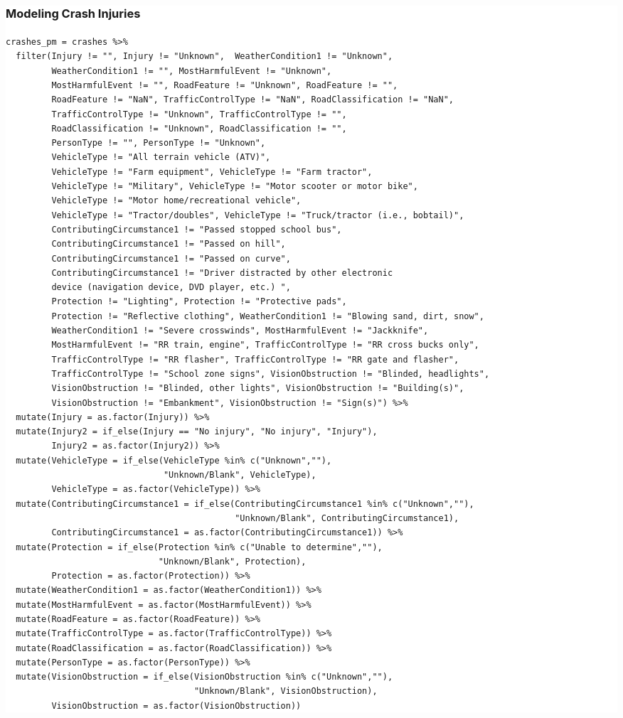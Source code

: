 ### Modeling Crash Injuries 

```{r, echo=FALSE, include=FALSE}
crashes_pm = crashes %>%
  filter(Injury != "", Injury != "Unknown",  WeatherCondition1 != "Unknown",
         WeatherCondition1 != "", MostHarmfulEvent != "Unknown",
         MostHarmfulEvent != "", RoadFeature != "Unknown", RoadFeature != "", 
         RoadFeature != "NaN", TrafficControlType != "NaN", RoadClassification != "NaN",
         TrafficControlType != "Unknown", TrafficControlType != "",
         RoadClassification != "Unknown", RoadClassification != "",
         PersonType != "", PersonType != "Unknown", 
         VehicleType != "All terrain vehicle (ATV)",
         VehicleType != "Farm equipment", VehicleType != "Farm tractor",
         VehicleType != "Military", VehicleType != "Motor scooter or motor bike",
         VehicleType != "Motor home/recreational vehicle", 
         VehicleType != "Tractor/doubles", VehicleType != "Truck/tractor (i.e., bobtail)",
         ContributingCircumstance1 != "Passed stopped school bus", 
         ContributingCircumstance1 != "Passed on hill", 
         ContributingCircumstance1 != "Passed on curve",
         ContributingCircumstance1 != "Driver distracted by other electronic 
         device (navigation device, DVD player, etc.) ",
         Protection != "Lighting", Protection != "Protective pads",
         Protection != "Reflective clothing", WeatherCondition1 != "Blowing sand, dirt, snow",
         WeatherCondition1 != "Severe crosswinds", MostHarmfulEvent != "Jackknife",
         MostHarmfulEvent != "RR train, engine", TrafficControlType != "RR cross bucks only",
         TrafficControlType != "RR flasher", TrafficControlType != "RR gate and flasher",
         TrafficControlType != "School zone signs", VisionObstruction != "Blinded, headlights",
         VisionObstruction != "Blinded, other lights", VisionObstruction != "Building(s)",
         VisionObstruction != "Embankment", VisionObstruction != "Sign(s)") %>%
  mutate(Injury = as.factor(Injury)) %>%
  mutate(Injury2 = if_else(Injury == "No injury", "No injury", "Injury"), 
         Injury2 = as.factor(Injury2)) %>%
  mutate(VehicleType = if_else(VehicleType %in% c("Unknown",""), 
                               "Unknown/Blank", VehicleType),
         VehicleType = as.factor(VehicleType)) %>%
  mutate(ContributingCircumstance1 = if_else(ContributingCircumstance1 %in% c("Unknown",""), 
                                             "Unknown/Blank", ContributingCircumstance1),
         ContributingCircumstance1 = as.factor(ContributingCircumstance1)) %>%
  mutate(Protection = if_else(Protection %in% c("Unable to determine",""), 
                              "Unknown/Blank", Protection),
         Protection = as.factor(Protection)) %>%
  mutate(WeatherCondition1 = as.factor(WeatherCondition1)) %>%
  mutate(MostHarmfulEvent = as.factor(MostHarmfulEvent)) %>%
  mutate(RoadFeature = as.factor(RoadFeature)) %>%
  mutate(TrafficControlType = as.factor(TrafficControlType)) %>%
  mutate(RoadClassification = as.factor(RoadClassification)) %>%
  mutate(PersonType = as.factor(PersonType)) %>%
  mutate(VisionObstruction = if_else(VisionObstruction %in% c("Unknown",""), 
                                     "Unknown/Blank", VisionObstruction),
         VisionObstruction = as.factor(VisionObstruction))
```

